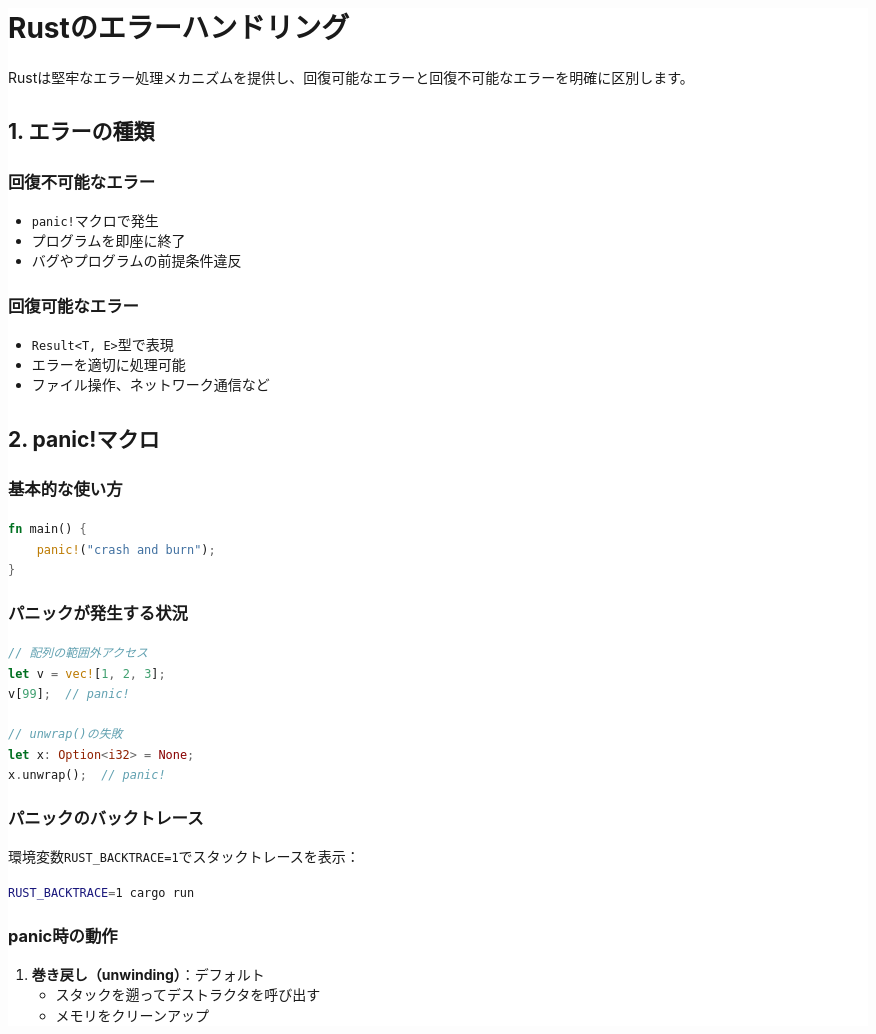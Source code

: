 # Rustのエラーハンドリング

Rustは堅牢なエラー処理メカニズムを提供し、回復可能なエラーと回復不可能なエラーを明確に区別します。

## 1. エラーの種類

### 回復不可能なエラー
- `panic!`マクロで発生
- プログラムを即座に終了
- バグやプログラムの前提条件違反

### 回復可能なエラー
- `Result<T, E>`型で表現
- エラーを適切に処理可能
- ファイル操作、ネットワーク通信など

## 2. panic!マクロ

### 基本的な使い方

```rust
fn main() {
    panic!("crash and burn");
}
```

### パニックが発生する状況

```rust
// 配列の範囲外アクセス
let v = vec![1, 2, 3];
v[99];  // panic!

// unwrap()の失敗
let x: Option<i32> = None;
x.unwrap();  // panic!
```

### パニックのバックトレース

環境変数`RUST_BACKTRACE=1`でスタックトレースを表示：

```bash
RUST_BACKTRACE=1 cargo run
```

### panic時の動作

1. **巻き戻し（unwinding）**：デフォルト
   - スタックを遡ってデストラクタを呼び出す
   - メモリをクリーンアップ
